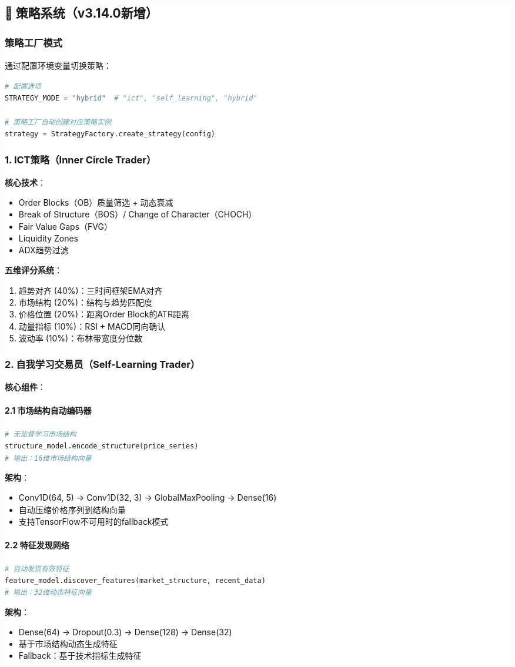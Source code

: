 ## 🎯 策略系统（v3.14.0新增）

### 策略工厂模式

通过配置环境变量切换策略：

```python
# 配置选项
STRATEGY_MODE = "hybrid"  # "ict", "self_learning", "hybrid"

# 策略工厂自动创建对应策略实例
strategy = StrategyFactory.create_strategy(config)
```

### 1. ICT策略（Inner Circle Trader）

**核心技术**：
- Order Blocks（OB）质量筛选 + 动态衰减
- Break of Structure（BOS）/ Change of Character（CHOCH）
- Fair Value Gaps（FVG）
- Liquidity Zones
- ADX趋势过滤

**五维评分系统**：
1. 趋势对齐 (40%)：三时间框架EMA对齐
2. 市场结构 (20%)：结构与趋势匹配度
3. 价格位置 (20%)：距离Order Block的ATR距离
4. 动量指标 (10%)：RSI + MACD同向确认
5. 波动率 (10%)：布林带宽度分位数

### 2. 自我学习交易员（Self-Learning Trader）

**核心组件**：

#### 2.1 市场结构自动编码器
```python
# 无监督学习市场结构
structure_model.encode_structure(price_series)
# 输出：16维市场结构向量
```

**架构**：
- Conv1D(64, 5) → Conv1D(32, 3) → GlobalMaxPooling → Dense(16)
- 自动压缩价格序列到结构向量
- 支持TensorFlow不可用时的fallback模式

#### 2.2 特征发现网络
```python
# 自动发现有效特征
feature_model.discover_features(market_structure, recent_data)
# 输出：32维动态特征向量
```

**架构**：
- Dense(64) → Dropout(0.3) → Dense(128) → Dense(32)
- 基于市场结构动态生成特征
- Fallback：基于技术指标生成特征

